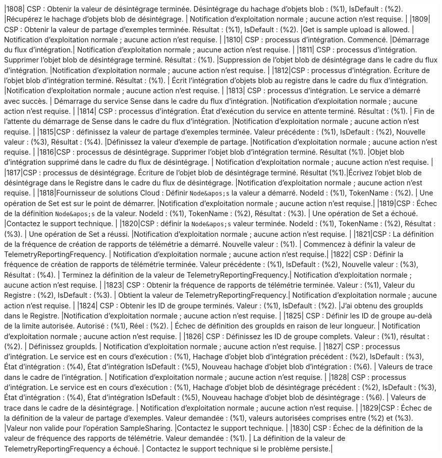    |1808| CSP : Obtenir la valeur de désintégrage terminée. Désintégrage du hachage d’objets blob : (%1), IsDefault : (%2).  |Récupérez le hachage d’objets blob de désintégrage.   | Notification d’exploitation normale ; aucune action n’est requise. |
   |1809| CSP : Obtenir la valeur de partage d’exemples terminée. Résultat : (%1), IsDefault : (%2).  |Get is sample upload is allowed. | Notification d’exploitation normale ; aucune action n’est requise.  |
   |1810| CSP : processus d’intégration. Commencé. |Démarrage du flux d’intégration.| Notification d’exploitation normale ; aucune action n’est requise. |
   |1811| CSP : processus d’intégration. Supprimer l’objet blob de désintégrage terminé. Résultat : (%1).  |Suppression de l’objet blob de désintégrage dans le cadre du flux d’intégration.   |Notification d’exploitation normale ; aucune action n’est requise.  |
   |1812|CSP : processus d’intégration. Écriture de l’objet blob d’intégration terminé. Résultat : (%1).   | Écrit l’intégration d’objets blob au registre dans le cadre du flux d’intégration.   |Notification d’exploitation normale ; aucune action n’est requise. |
   |1813| CSP : processus d’intégration. Le service a démarré avec succès.  | Démarrage du service Sense dans le cadre du flux d’intégration.   |Notification d’exploitation normale ; aucune action n’est requise.  |
   |1814| CSP : processus d’intégration. État d’exécution du service en attente terminé. Résultat : (%1).  | Fin de l’attente du démarrage de Sense dans le cadre du flux d’intégration.   |Notification d’exploitation normale ; aucune action n’est requise. |
   |1815|CSP : définissez la valeur de partage d’exemples terminée. Valeur précédente : (%1), IsDefault : (%2), Nouvelle valeur : (%3), Résultat : (%4).  |Définissez la valeur d’exemple de partage.    |Notification d’exploitation normale ; aucune action n’est requise.  |
   |1816|CSP : processus de désintégrage. Supprimer l’objet blob d’intégration terminé. Résultat (%1).   |Objet blob d’intégration supprimé dans le cadre du flux de désintégrage.   | Notification d’exploitation normale ; aucune action n’est requise. |
   |1817|CSP : processus de désintégrage. Écriture de l’objet blob de désintégrage terminé. Résultat (%1).|Écrivez l’objet blob de désintégrage dans le Registre dans le cadre du flux de désintégrage. |Notification d’exploitation normale ; aucune action n’est requise.  |
   |1818|Fournisseur de solutions Cloud : Définir `Node&apos;s` la valeur a démarré. NodeId : (%1), TokenName : (%2).   | Une opération de Set est sur le point de démarrer.   |Notification d’exploitation normale ; aucune action n’est requise.|
   |1819|CSP : Échec de la définition `Node&apos;s` de la valeur. NodeId : (%1), TokenName : (%2), Résultat : (%3).   | Une opération de Set a échoué.   |Contactez le support technique. |
   |1820|CSP : définir la `Node&apos;s` valeur terminée. NodeId : (%1), TokenName : (%2), Résultat : (%3).   | Une opération de Set a réussi.   |Notification d’exploitation normale ; aucune action n’est requise.  |
   |1821|CSP : La définition de la fréquence de création de rapports de télémétrie a démarré. Nouvelle valeur : (%1).   | Commencez à définir la valeur de TelemetryReportingFrequency.  | Notification d’exploitation normale ; aucune action n’est requise.|
   |1822| CSP : Définir la fréquence de création de rapports de télémétrie terminée. Valeur précédente : (%1), IsDefault : (%2), Nouvelle valeur : (%3), Résultat : (%4).  |  Terminez la définition de la valeur de TelemetryReportingFrequency.| Notification d’exploitation normale ; aucune action n’est requise. |
   |1823|  CSP : Obtenir la fréquence de rapports de télémétrie terminée. Valeur : (%1), Valeur du Registre : (%2), IsDefault : (%3). |  Obtient la valeur de TelemetryReportingFrequency.| Notification d’exploitation normale ; aucune action n’est requise. |
   |1824| CSP : Obtenir les ID de groupe terminés. Valeur : (%1), IsDefault : (%2).  |J’ai obtenu des groupIds dans le Registre.   |Notification d’exploitation normale ; aucune action n’est requise. |
   |1825| CSP : Définir les ID de groupe au-delà de la limite autorisée. Autorisé : (%1), Réel : (%2).  | Échec de définition des groupIds en raison de leur longueur.   | Notification d’exploitation normale ; aucune action n’est requise. |
   |1826| CSP : Définissez les ID de groupe complets. Valeur : (%1), résultat : (%2).  | Définissez groupIds.   | Notification d’exploitation normale ; aucune action n’est requise. |
   |1827| CSP : processus d’intégration. Le service est en cours d’exécution : (%1), Hachage d’objet blob d’intégration précédent : (%2), IsDefault : (%3), État d’intégration : (%4), État d’intégration IsDefault : (%5), Nouveau hachage d’objet blob d’intégration : (%6).  | Valeurs de trace dans le cadre de l’intégration.   | Notification d’exploitation normale ; aucune action n’est requise. |
   |1828| CSP : processus d’intégration. Le service est en cours d’exécution : (%1), Hachage d’objet blob de désintégrage précédent : (%2), IsDefault : (%3), État d’intégration : (%4), État d’intégration IsDefault : (%5), Nouveau hachage d’objet blob de désintégrage : (%6).  | Valeurs de trace dans le cadre de la désintégrage.   | Notification d’exploitation normale ; aucune action n’est requise.  |
   |1829|CSP : Échec de la définition de la valeur de partage d’exemples. Valeur demandée : (%1), valeurs autorisées comprises entre (%2) et (%3).   |Valeur non valide pour l’opération SampleSharing.    |Contactez le support technique.  |
   |1830| CSP : Échec de la définition de la valeur de fréquence des rapports de télémétrie. Valeur demandée : (%1).  | La définition de la valeur de TelemetryReportingFrequency a échoué.  | Contactez le support technique si le problème persiste.|